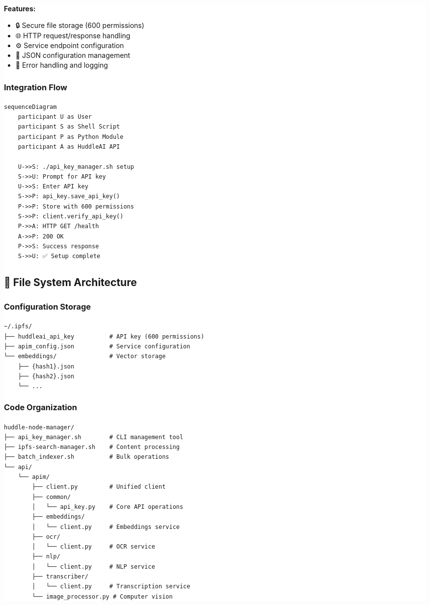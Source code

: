 **Features:**
- 🔒 Secure file storage (600 permissions)
- 🌐 HTTP request/response handling
- ⚙️ Service endpoint configuration
- 📝 JSON configuration management
- 🔧 Error handling and logging

### **Integration Flow**

```mermaid
sequenceDiagram
    participant U as User
    participant S as Shell Script
    participant P as Python Module
    participant A as HuddleAI API
    
    U->>S: ./api_key_manager.sh setup
    S->>U: Prompt for API key
    U->>S: Enter API key
    S->>P: api_key.save_api_key()
    P->>P: Store with 600 permissions
    S->>P: client.verify_api_key()
    P->>A: HTTP GET /health
    A->>P: 200 OK
    P->>S: Success response
    S->>U: ✅ Setup complete
```

## 📁 **File System Architecture**

### **Configuration Storage**
```
~/.ipfs/
├── huddleai_api_key          # API key (600 permissions)
├── apim_config.json          # Service configuration
└── embeddings/               # Vector storage
    ├── {hash1}.json
    ├── {hash2}.json
    └── ...
```

### **Code Organization**
```
huddle-node-manager/
├── api_key_manager.sh        # CLI management tool
├── ipfs-search-manager.sh    # Content processing
├── batch_indexer.sh          # Bulk operations
└── api/
    └── apim/
        ├── client.py         # Unified client
        ├── common/
        │   └── api_key.py    # Core API operations
        ├── embeddings/
        │   └── client.py     # Embeddings service
        ├── ocr/
        │   └── client.py     # OCR service
        ├── nlp/
        │   └── client.py     # NLP service
        ├── transcriber/
        │   └── client.py     # Transcription service
        └── image_processor.py # Computer vision
```

